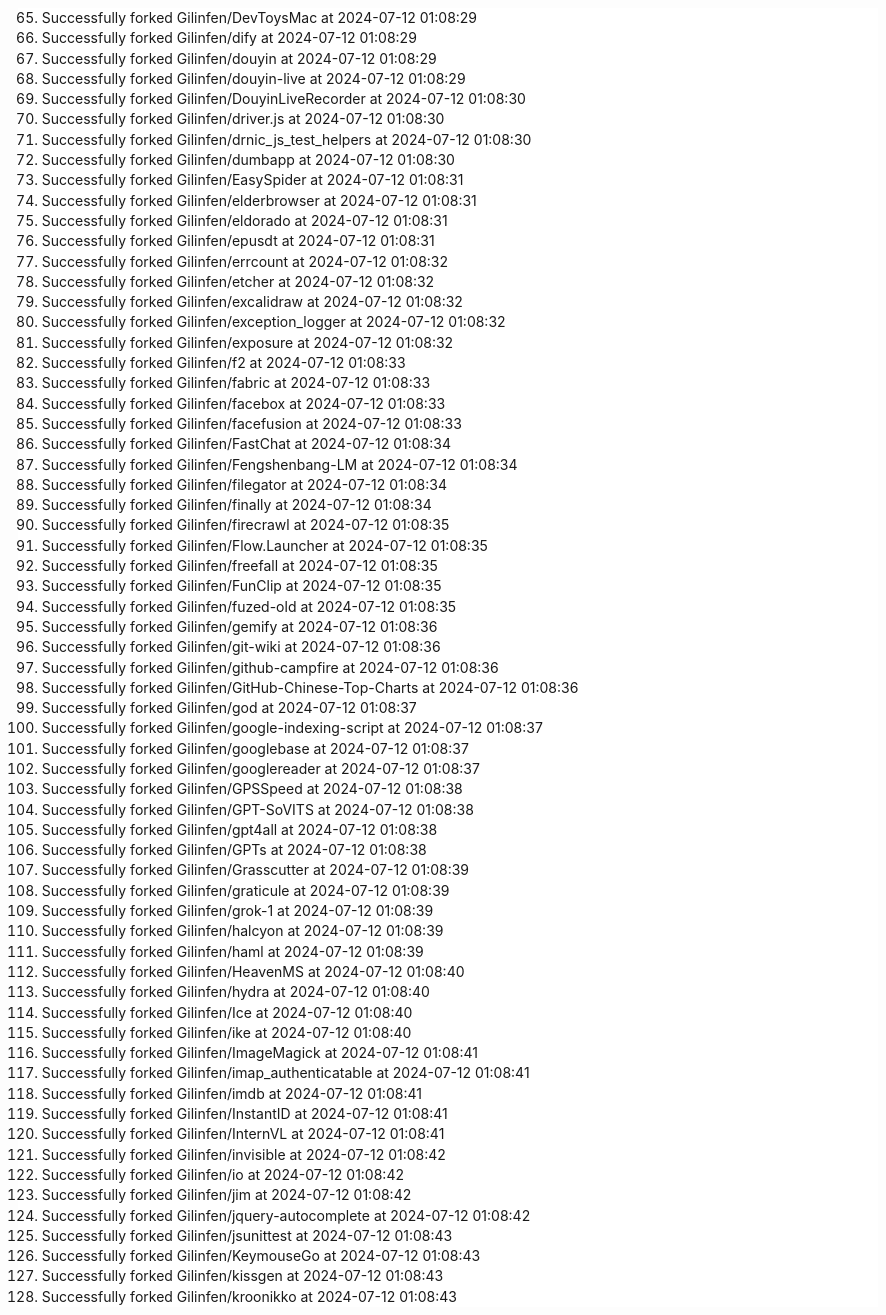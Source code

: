 65. Successfully forked Gilinfen/DevToysMac at 2024-07-12 01:08:29
66. Successfully forked Gilinfen/dify at 2024-07-12 01:08:29
67. Successfully forked Gilinfen/douyin at 2024-07-12 01:08:29
68. Successfully forked Gilinfen/douyin-live at 2024-07-12 01:08:29
69. Successfully forked Gilinfen/DouyinLiveRecorder at 2024-07-12 01:08:30
70. Successfully forked Gilinfen/driver.js at 2024-07-12 01:08:30
71. Successfully forked Gilinfen/drnic_js_test_helpers at 2024-07-12 01:08:30
72. Successfully forked Gilinfen/dumbapp at 2024-07-12 01:08:30
73. Successfully forked Gilinfen/EasySpider at 2024-07-12 01:08:31
74. Successfully forked Gilinfen/elderbrowser at 2024-07-12 01:08:31
75. Successfully forked Gilinfen/eldorado at 2024-07-12 01:08:31
76. Successfully forked Gilinfen/epusdt at 2024-07-12 01:08:31
77. Successfully forked Gilinfen/errcount at 2024-07-12 01:08:32
78. Successfully forked Gilinfen/etcher at 2024-07-12 01:08:32
79. Successfully forked Gilinfen/excalidraw at 2024-07-12 01:08:32
80. Successfully forked Gilinfen/exception_logger at 2024-07-12 01:08:32
81. Successfully forked Gilinfen/exposure at 2024-07-12 01:08:32
82. Successfully forked Gilinfen/f2 at 2024-07-12 01:08:33
83. Successfully forked Gilinfen/fabric at 2024-07-12 01:08:33
84. Successfully forked Gilinfen/facebox at 2024-07-12 01:08:33
85. Successfully forked Gilinfen/facefusion at 2024-07-12 01:08:33
86. Successfully forked Gilinfen/FastChat at 2024-07-12 01:08:34
87. Successfully forked Gilinfen/Fengshenbang-LM at 2024-07-12 01:08:34
88. Successfully forked Gilinfen/filegator at 2024-07-12 01:08:34
89. Successfully forked Gilinfen/finally at 2024-07-12 01:08:34
90. Successfully forked Gilinfen/firecrawl at 2024-07-12 01:08:35
91. Successfully forked Gilinfen/Flow.Launcher at 2024-07-12 01:08:35
92. Successfully forked Gilinfen/freefall at 2024-07-12 01:08:35
93. Successfully forked Gilinfen/FunClip at 2024-07-12 01:08:35
94. Successfully forked Gilinfen/fuzed-old at 2024-07-12 01:08:35
95. Successfully forked Gilinfen/gemify at 2024-07-12 01:08:36
96. Successfully forked Gilinfen/git-wiki at 2024-07-12 01:08:36
97. Successfully forked Gilinfen/github-campfire at 2024-07-12 01:08:36
98. Successfully forked Gilinfen/GitHub-Chinese-Top-Charts at 2024-07-12 01:08:36
99. Successfully forked Gilinfen/god at 2024-07-12 01:08:37
100. Successfully forked Gilinfen/google-indexing-script at 2024-07-12 01:08:37
101. Successfully forked Gilinfen/googlebase at 2024-07-12 01:08:37
102. Successfully forked Gilinfen/googlereader at 2024-07-12 01:08:37
103. Successfully forked Gilinfen/GPSSpeed at 2024-07-12 01:08:38
104. Successfully forked Gilinfen/GPT-SoVITS at 2024-07-12 01:08:38
105. Successfully forked Gilinfen/gpt4all at 2024-07-12 01:08:38
106. Successfully forked Gilinfen/GPTs at 2024-07-12 01:08:38
107. Successfully forked Gilinfen/Grasscutter at 2024-07-12 01:08:39
108. Successfully forked Gilinfen/graticule at 2024-07-12 01:08:39
109. Successfully forked Gilinfen/grok-1 at 2024-07-12 01:08:39
110. Successfully forked Gilinfen/halcyon at 2024-07-12 01:08:39
111. Successfully forked Gilinfen/haml at 2024-07-12 01:08:39
112. Successfully forked Gilinfen/HeavenMS at 2024-07-12 01:08:40
113. Successfully forked Gilinfen/hydra at 2024-07-12 01:08:40
114. Successfully forked Gilinfen/Ice at 2024-07-12 01:08:40
115. Successfully forked Gilinfen/ike at 2024-07-12 01:08:40
116. Successfully forked Gilinfen/ImageMagick at 2024-07-12 01:08:41
117. Successfully forked Gilinfen/imap_authenticatable at 2024-07-12 01:08:41
118. Successfully forked Gilinfen/imdb at 2024-07-12 01:08:41
119. Successfully forked Gilinfen/InstantID at 2024-07-12 01:08:41
120. Successfully forked Gilinfen/InternVL at 2024-07-12 01:08:41
121. Successfully forked Gilinfen/invisible at 2024-07-12 01:08:42
122. Successfully forked Gilinfen/io at 2024-07-12 01:08:42
123. Successfully forked Gilinfen/jim at 2024-07-12 01:08:42
124. Successfully forked Gilinfen/jquery-autocomplete at 2024-07-12 01:08:42
125. Successfully forked Gilinfen/jsunittest at 2024-07-12 01:08:43
126. Successfully forked Gilinfen/KeymouseGo at 2024-07-12 01:08:43
127. Successfully forked Gilinfen/kissgen at 2024-07-12 01:08:43
128. Successfully forked Gilinfen/kroonikko at 2024-07-12 01:08:43